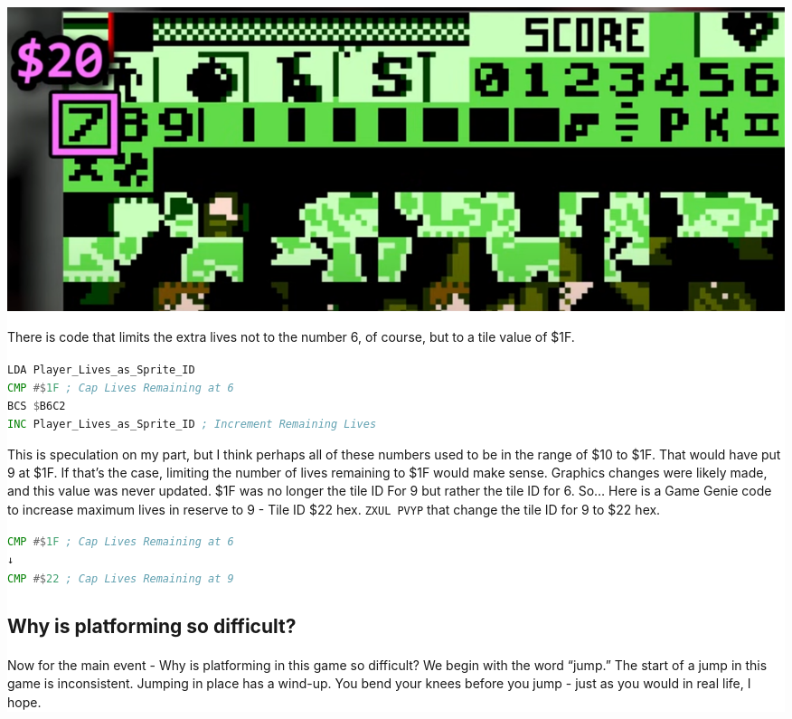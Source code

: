 ![PpuChrViewerPartial1](images\PpuChrViewerPartial1.png)

There is code that limits the extra lives not to the number 6, of course, but to a tile value of $1F.

```asm
LDA Player_Lives_as_Sprite_ID
CMP #$1F ; Cap Lives Remaining at 6
BCS $B6C2 
INC Player_Lives_as_Sprite_ID ; Increment Remaining Lives 
```

This is speculation on my part, but I think perhaps all of these numbers used to be in the range of $10 to $1F. That would have put 9 at $1F. If that’s the case, limiting the number of lives remaining to $1F would make sense. Graphics changes were likely made, and this value was never updated. $1F was no longer the tile ID For 9 but rather the tile ID for 6. So… Here is a Game Genie code to increase maximum lives in reserve to 9 - Tile ID $22 hex.
`ZXUL PVYP` that change the tile ID for 9 to $22 hex.

```asm
CMP #$1F ; Cap Lives Remaining at 6
↓
CMP #$22 ; Cap Lives Remaining at 9
```

## **Why is platforming so difficult?**

Now for the main event - Why is platforming in this game so difficult? We begin with the word “jump.” The start of a jump in this game is inconsistent. Jumping in place has a wind-up. You bend your knees before you jump - just as you would in real life, I hope.
